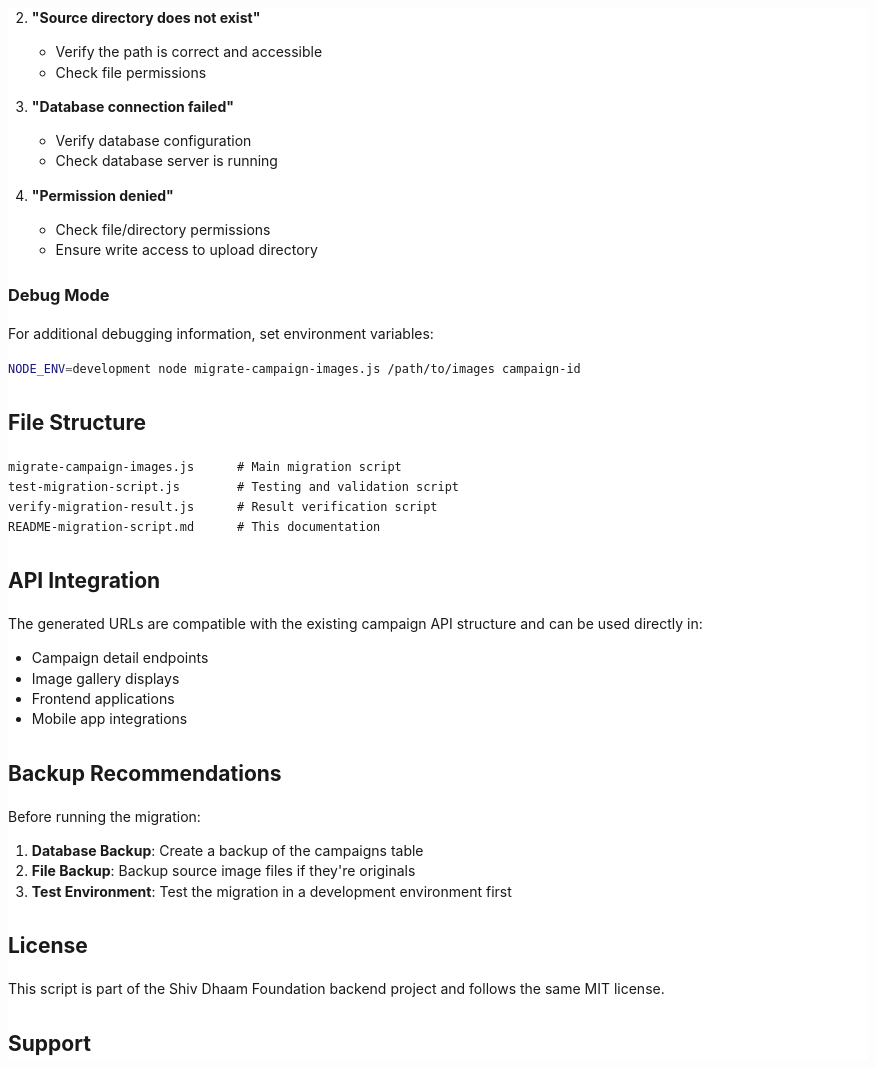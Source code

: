2. **"Source directory does not exist"**
   - Verify the path is correct and accessible
   - Check file permissions

3. **"Database connection failed"**
   - Verify database configuration
   - Check database server is running

4. **"Permission denied"**
   - Check file/directory permissions
   - Ensure write access to upload directory

### Debug Mode

For additional debugging information, set environment variables:

```bash
NODE_ENV=development node migrate-campaign-images.js /path/to/images campaign-id
```

## File Structure

```
migrate-campaign-images.js      # Main migration script
test-migration-script.js        # Testing and validation script
verify-migration-result.js      # Result verification script
README-migration-script.md      # This documentation
```

## API Integration

The generated URLs are compatible with the existing campaign API structure and can be used directly in:

- Campaign detail endpoints
- Image gallery displays
- Frontend applications
- Mobile app integrations

## Backup Recommendations

Before running the migration:

1. **Database Backup**: Create a backup of the campaigns table
2. **File Backup**: Backup source image files if they're originals
3. **Test Environment**: Test the migration in a development environment first

## License

This script is part of the Shiv Dhaam Foundation backend project and follows the same MIT license.

## Support
